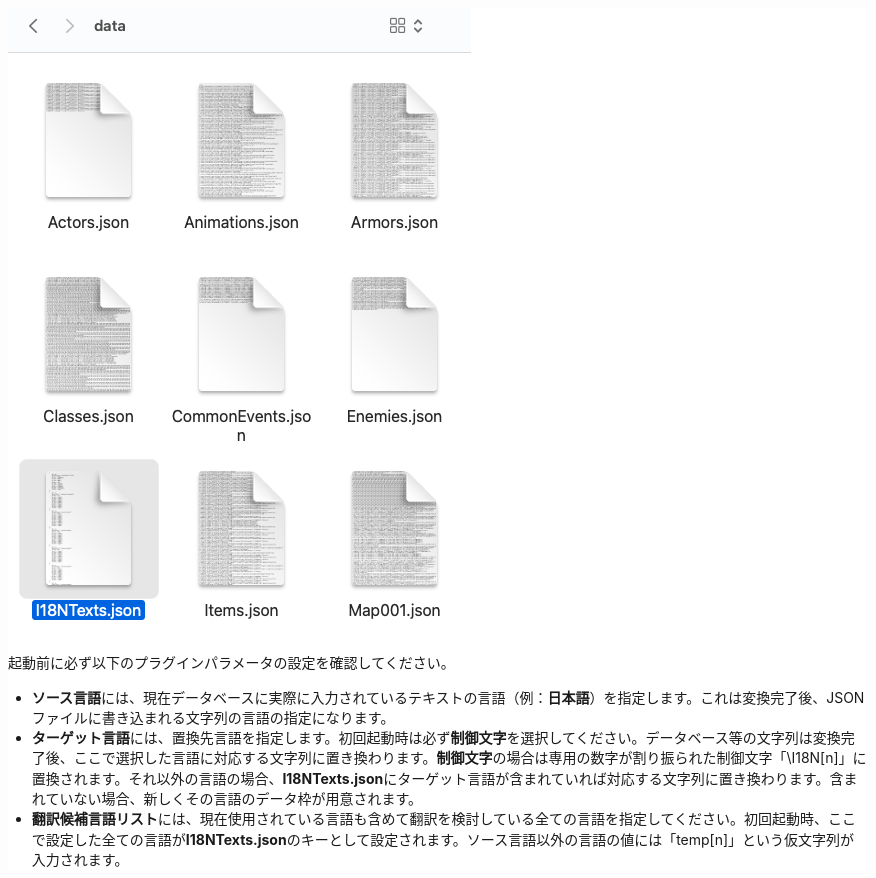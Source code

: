 ![Folder](https://github.com/nz-prism/RPG-Maker-MZ/blob/master/ReadmeImages/ConvertI18NTexts3.png)  

起動前に必ず以下のプラグインパラメータの設定を確認してください。  
- **ソース言語**には、現在データベースに実際に入力されているテキストの言語（例：**日本語**）を指定します。これは変換完了後、JSONファイルに書き込まれる文字列の言語の指定になります。  
- **ターゲット言語**には、置換先言語を指定します。初回起動時は必ず**制御文字**を選択してください。データベース等の文字列は変換完了後、ここで選択した言語に対応する文字列に置き換わります。**制御文字**の場合は専用の数字が割り振られた制御文字「\I18N[n]」に置換されます。それ以外の言語の場合、**I18NTexts.json**にターゲット言語が含まれていれば対応する文字列に置き換わります。含まれていない場合、新しくその言語のデータ枠が用意されます。  
- **翻訳候補言語リスト**には、現在使用されている言語も含めて翻訳を検討している全ての言語を指定してください。初回起動時、ここで設定した全ての言語が**I18NTexts.json**のキーとして設定されます。ソース言語以外の言語の値には「temp[n]」という仮文字列が入力されます。  